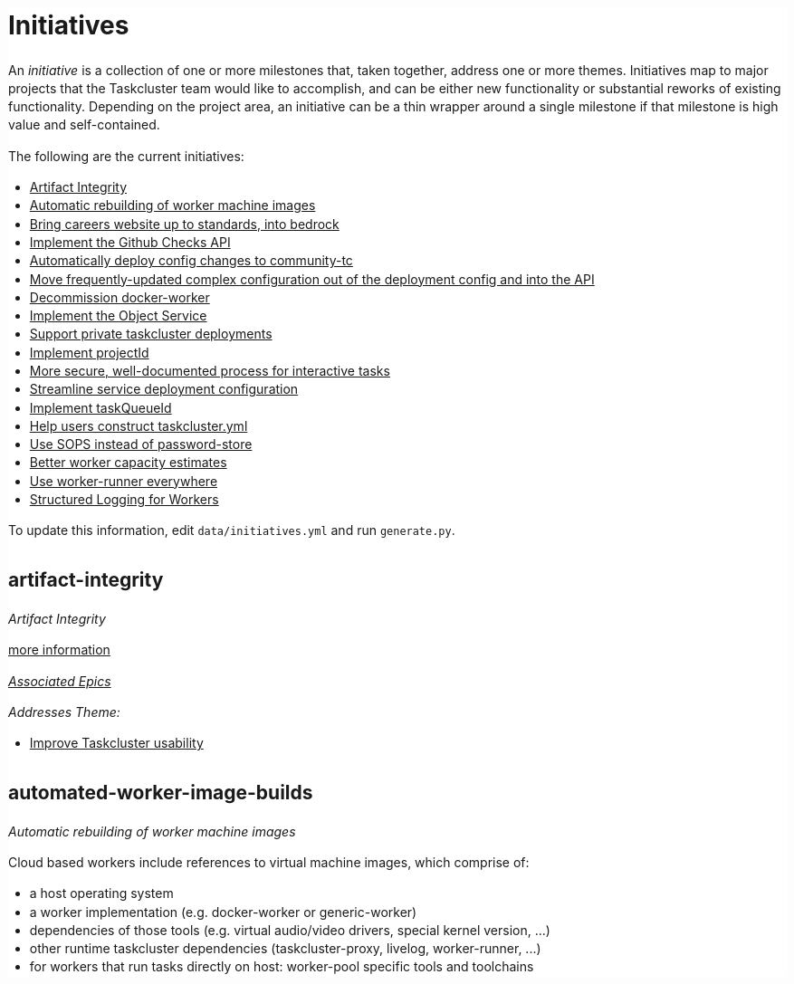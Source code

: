 # Initiatives

An _initiative_ is a collection of one or more milestones that, taken together, address one or more themes. Initiatives map to major projects that the Taskcluster team would like to accomplish, and can be either new functionality or substantial reworks of existing functionality. Depending on the project area, an initiative can be a thin wrapper around a single milestone if that milestone is high value and self-contained.

The following are the current initiatives:

* [Artifact Integrity](#artifact-integrity)
* [Automatic rebuilding of worker machine images](#automated-worker-image-builds)
* [Bring careers website up to standards, into bedrock](#careers-website)
* [Implement the Github Checks API](#checks-api)
* [Automatically deploy config changes to community-tc](#community-tc-deployment)
* [Move frequently-updated complex configuration out of the deployment config and into the API](#config-in-api)
* [Decommission docker-worker](#decom-docker-worker)
* [Implement the Object Service](#object-service)
* [Support private taskcluster deployments](#private-deployments)
* [Implement projectId](#project-id)
* [More secure, well-documented process for interactive tasks](#secure-interactive-tasks)
* [Streamline service deployment configuration](#service-deployment-streamlined)
* [Implement taskQueueId](#task-queue-id)
* [Help users construct taskcluster.yml](#taskcluster-yml-helper)
* [Use SOPS instead of password-store](#use-sops)
* [Better worker capacity estimates](#worker-capacity-estimates)
* [Use worker-runner everywhere](#worker-runner-everywhere)
* [Structured Logging for Workers](#worker-structured-logging)

To update this information, edit `data/initiatives.yml` and run `generate.py`.

## artifact-integrity
*Artifact Integrity*

[more information](https://docs.google.com/document/d/14miyPpGnpiyvFb93-doV7ENcKjwSdZYUV1VplPEcRqU/edit#heading=h.jgvxmoleismy)

[*Associated Epics*](https://github.com/taskcluster/scrum/issues?q=is%3Aissue+is%3Aopen+label%3Ainitiative%3Aartifact-integrity)

*Addresses Theme:*

* [Improve Taskcluster usability](./themes.md#usability)


## automated-worker-image-builds
*Automatic rebuilding of worker machine images*

Cloud based workers include references to virtual machine images, which comprise of:

  * a host operating system
  * a worker implementation (e.g. docker-worker or generic-worker)
  * dependencies of those tools (e.g. virtual audio/video drivers, special kernel version, ...)
  * other runtime taskcluster dependencies (taskcluster-proxy, livelog, worker-runner, ...)
  * for workers that run tasks directly on host: worker-pool specific tools and toolchains
